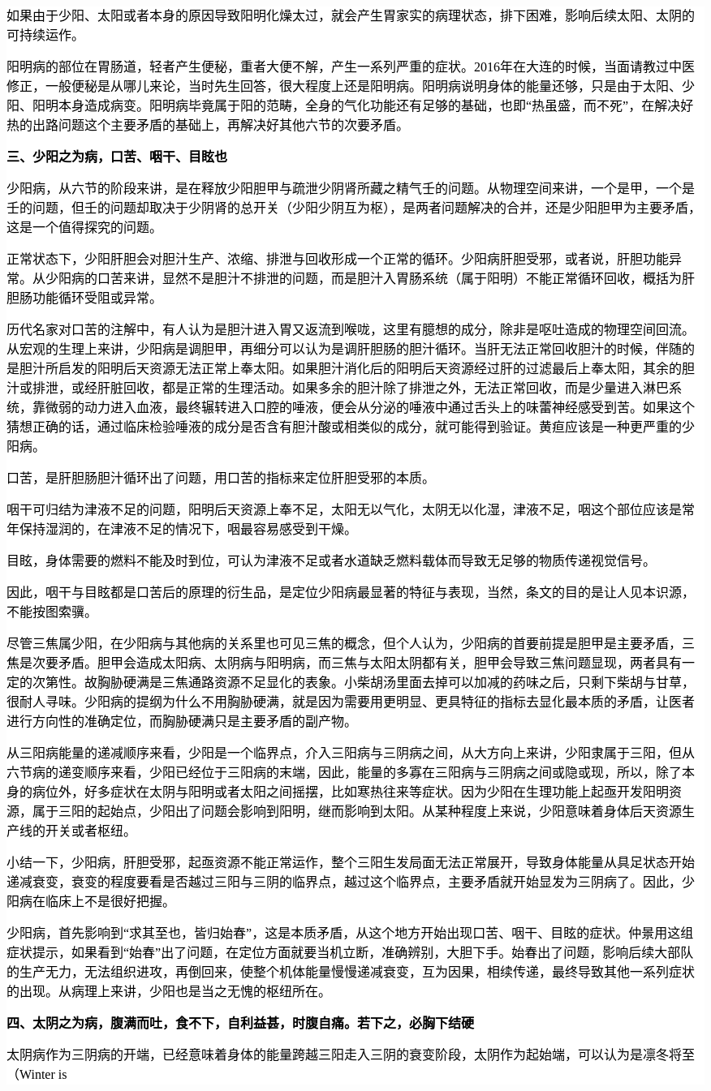 <span style="line-height: 150%;color: rgb(0, 0, 0);letter-spacing: 0px;font-size: 16px;font-family: 仿宋;">如果由于少阳、太阳或者本身的原因导致阳明化燥太过，就会产生胃家实的病理状态，排下困难，影响后续太阳、太阴的可持续运作。</span></p><p style="line-height: 150%;margin-top: 15px;margin-bottom: 15px;"><span style="font-family: 仿宋;line-height: 150%;color: rgb(0, 0, 0);letter-spacing: 0;font-size: 16px;"><span style="font-family:仿宋;">阳明病的部位在胃肠道，轻者产生便秘，重者大便不解，产生一系列严重的症状。</span>2016年在大连的时候，当面请教过中医修正，一般便秘是从哪儿来论，当时先生回答，很大程度上还是阳明病。阳明病说明身体的能量还够，只是由于太阳、少阳、阳明本身造成病变。阳明病毕竟属于阳的范畴，全身的气化功能还有足够的基础，也即“热虽盛，而不死”，在解决好热的出路问题这个主要矛盾的基础上，再解决好其他六节的次要矛盾。</span></p><p style="line-height: 150%;margin-top: 15px;margin-bottom: 15px;"><strong><span style="line-height: 150%;color: rgb(0, 0, 0);letter-spacing: 0px;font-size: 16px;font-family: 仿宋;">三、少阳之为病，口苦、咽干、目眩也</span></strong><span style="line-height: 150%;color: rgb(0, 0, 0);letter-spacing: 0px;font-size: 16px;font-family: 仿宋;"></span></p><p style="line-height: 150%;margin-top: 15px;margin-bottom: 15px;"><span style="line-height: 150%;color: rgb(0, 0, 0);letter-spacing: 0px;font-size: 16px;font-family: 仿宋;">少阳病，从六节的阶段来讲，是在释放少阳胆甲与疏泄少阴肾所藏之精气壬的问题。从物理空间来讲，一个是甲，一个是壬的问题，但壬的问题却取决于少阴肾的总开关（少阳少阴互为枢），是两者问题解决的合并，还是少阳胆甲为主要矛盾，这是一个值得探究的问题。</span></p><p style="line-height: 150%;margin-top: 15px;margin-bottom: 15px;"><span style="line-height: 150%;color: rgb(0, 0, 0);letter-spacing: 0px;font-size: 16px;font-family: 仿宋;">正常状态下，少阳肝胆会对胆汁生产、浓缩、排泄与回收形成一个正常的循环。少阳病肝胆受邪，或者说，肝胆功能异常。从少阳病的口苦来讲，显然不是胆汁不排泄的问题，而是胆汁入胃肠系统（属于阳明）不能正常循环回收，概括为肝胆肠功能循环受阻或异常。</span></p><p style="line-height: 150%;margin-top: 15px;margin-bottom: 15px;"><span style="line-height: 150%;color: rgb(0, 0, 0);letter-spacing: 0px;font-size: 16px;font-family: 仿宋;">历代名家对口苦的注解中，有人认为是胆汁进入胃又返流到喉咙，这里有臆想的成分，除非是呕吐造成的物理空间回流。从宏观的生理上来讲，少阳病是调胆甲，再细分可以认为是调肝胆肠的胆汁循环。当肝无法正常回收胆汁的时候，伴随的是胆汁所启发的阳明后天资源无法正常上奉太阳。如果胆汁消化后的阳明后天资源经过肝的过滤最后上奉太阳，其余的胆汁或排泄，或经肝脏回收，都是正常的生理活动。如果多余的胆汁除了排泄之外，无法正常回收，而是少量进入淋巴系统，靠微弱的动力进入血液，最终辗转进入口腔的唾液，便会从分泌的唾液中通过舌头上的味蕾神经感受到苦。如果这个猜想正确的话，通过临床检验唾液的成分是否含有胆汁酸或相类似的成分，就可能得到验证。黄疸应该是一种更严重的少阳病。</span></p><p style="line-height: 150%;margin-top: 15px;margin-bottom: 15px;"><span style="line-height: 150%;color: rgb(0, 0, 0);letter-spacing: 0px;font-size: 16px;font-family: 仿宋;">口苦，是肝胆肠胆汁循环出了问题，用口苦的指标来定位肝胆受邪的本质。</span></p><p style="line-height: 150%;margin-top: 15px;margin-bottom: 15px;"><span style="line-height: 150%;color: rgb(0, 0, 0);letter-spacing: 0px;font-size: 16px;font-family: 仿宋;">咽干可归结为津液不足的问题，阳明后天资源上奉不足，太阳无以气化，太阴无以化湿，津液不足，咽这个部位应该是常年保持湿润的，在津液不足的情况下，咽最容易感受到干燥。</span></p><p style="line-height: 150%;margin-top: 15px;margin-bottom: 15px;"><span style="line-height: 150%;color: rgb(0, 0, 0);letter-spacing: 0px;font-size: 16px;font-family: 仿宋;">目眩，身体需要的燃料不能及时到位，可认为津液不足或者水道缺乏燃料载体而导致无足够的物质传递视觉信号。</span></p><p style="line-height: 150%;margin-top: 15px;margin-bottom: 15px;"><span style="line-height: 150%;color: rgb(0, 0, 0);letter-spacing: 0px;font-size: 16px;font-family: 仿宋;">因此，咽干与目眩都是口苦后的原理的衍生品，是定位少阳病最显著的特征与表现，当然，条文的目的是让人见本识源，不能按图索骥。</span></p><p style="line-height: 150%;margin-top: 15px;margin-bottom: 15px;"><span style="line-height: 150%;color: rgb(0, 0, 0);letter-spacing: 0px;font-size: 16px;font-family: 仿宋;">尽管三焦属少阳，在少阳病与其他病的关系里也可见三焦的概念，但个人认为，少阳病的首要前提是胆甲是主要矛盾，三焦是次要矛盾。胆甲会造成太阳病、太阴病与阳明病，而三焦与太阳太阴都有关，胆甲会导致三焦问题显现，两者具有一定的次第性。故胸胁硬满是三焦通路资源不足显化的表象。小柴胡汤里面去掉可以加减的药味之后，只剩下柴胡与甘草，很耐人寻味。少阳病的提纲为什么不用胸胁硬满，就是因为需要用更明显、更具特征的指标去显化最本质的矛盾，让医者进行方向性的准确定位，而胸胁硬满只是主要矛盾的副产物。</span></p><p style="line-height: 150%;margin-top: 15px;margin-bottom: 15px;"><span style="line-height: 150%;color: rgb(0, 0, 0);letter-spacing: 0px;font-size: 16px;font-family: 仿宋;">从三阳病能量的递减顺序来看，少阳是一个临界点，介入三阳病与三阴病之间，从大方向上来讲，少阳隶属于三阳，但从六节病的递变顺序来看，少阳已经位于三阳病的末端，因此，能量的多寡在三阳病与三阴病之间或隐或现，所以，除了本身的病位外，好多症状在太阴与阳明或者太阳之间摇摆，比如寒热往来等症状。因为少阳在生理功能上起亟开发阳明资源，属于三阳的起始点，少阳出了问题会影响到阳明，继而影响到太阳。从某种程度上来说，少阳意味着身体后天资源生产线的开关或者枢纽。</span></p><p style="line-height: 150%;margin-top: 15px;margin-bottom: 15px;"><span style="line-height: 150%;color: rgb(0, 0, 0);letter-spacing: 0px;font-size: 16px;font-family: 仿宋;">小结一下，少阳病，肝胆受邪，起亟资源不能正常运作，整个三阳生发局面无法正常展开，导致身体能量从具足状态开始递减衰变，衰变的程度要看是否越过三阳与三阴的临界点，越过这个临界点，主要矛盾就开始显发为三阴病了。因此，少阳病在临床上不是很好把握。</span></p><p style="line-height: 150%;margin-top: 15px;margin-bottom: 15px;"><span style="font-family: 仿宋;line-height: 150%;color: rgb(0, 0, 0);letter-spacing: 0;font-size: 16px;"><span style="font-family:仿宋;">少阳病，首先影响到</span>“求其至也，皆归始春”，这是本质矛盾，从这个地方开始出现口苦、咽干、目眩的症状。仲景用这组症状提示，如果看到“始春”出了问题，在定位方面就要当机立断，准确辨别，大胆下手。始春出了问题，影响后续大部队的生产无力，无法组织进攻，再倒回来，使整个机体能量慢慢递减衰变，互为因果，相续传递，最终导致其他一系列症状的出现。从病理上来讲，少阳也是当之无愧的枢纽所在。</span></p><p style="line-height: 150%;margin-top: 15px;margin-bottom: 15px;"><strong><span style="line-height: 150%;color: rgb(0, 0, 0);letter-spacing: 0px;font-size: 16px;font-family: 仿宋;">四、太阴之为病，腹满而吐，食不下，自利益甚，时腹自痛。若下之，必胸下结硬</span></strong><span style="line-height: 150%;color: rgb(0, 0, 0);letter-spacing: 0px;font-size: 16px;font-family: 仿宋;"></span></p><p style="line-height: 150%;margin-top: 15px;margin-bottom: 15px;"><span style="font-family: 仿宋;line-height: 150%;color: rgb(0, 0, 0);letter-spacing: 0;font-size: 16px;"><span style="font-family:仿宋;">太阴病作为三阴病的开端，已经意味着身体的能量跨越三阳走入三阴的衰变阶段，太阴作为起始端，可以认为是凛冬将至（</span>Winter is
